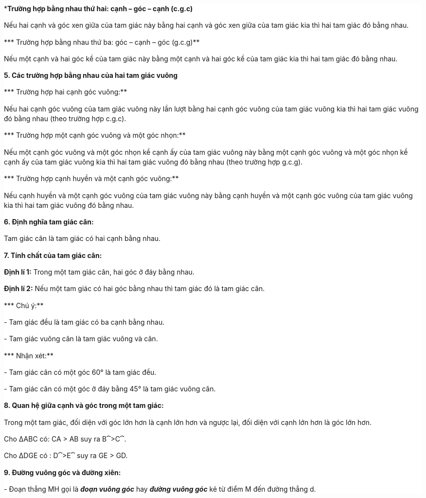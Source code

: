 ***Trường hợp bằng nhau thứ hai: cạnh – góc – cạnh (c.g.c)**

Nếu hai cạnh và góc xen giữa của tam giác này bằng hai cạnh và góc xen giữa của tam giác kia thì hai tam giác đó bằng nhau.

*** Trường hợp bằng nhau thứ ba: góc – cạnh – góc (g.c.g)**

Nếu một cạnh và hai góc kề của tam giác này bằng một cạnh và hai góc kề của tam giác kia thì hai tam giác đó bằng nhau.

**5\. Các trường hợp bằng nhau của hai tam giác vuông**

*** Trường hợp hai cạnh góc vuông:**

Nếu hai cạnh góc vuông của tam giác vuông này lần lượt bằng hai cạnh góc vuông của tam giác vuông kia thì hai tam giác vuông đó bằng nhau (theo trường hợp c.g.c).

*** Trường hợp một cạnh góc vuông và một góc nhọn:**

Nếu một cạnh góc vuông và một góc nhọn kề cạnh ấy của tam giác vuông này bằng một cạnh góc vuông và một góc nhọn kề cạnh ấy của tam giác vuông kia thì hai tam giác vuông đó bằng nhau (theo trường hợp g.c.g).

*** Trường hợp cạnh huyền và một cạnh góc vuông:**

Nếu cạnh huyền và một cạnh góc vuông của tam giác vuông này bằng cạnh huyền và một cạnh góc vuông của tam giác vuông kia thì hai tam giác vuông đó bằng nhau.

**6\. Định nghĩa tam giác cân:**

Tam giác cân là tam giác có hai cạnh bằng nhau.

**7\. Tính chất của tam giác cân:**

**Định lí 1:** Trong một tam giác cân, hai góc ở đáy bằng nhau.

**Định lí 2:** Nếu một tam giác có hai góc bằng nhau thì tam giác đó là tam giác cân.

*** Chú ý:**

\- Tam giác đều là tam giác có ba cạnh bằng nhau.

\- Tam giác vuông cân là tam giác vuông và cân.

*** Nhận xét:**

\- Tam giác cân có một góc 60° là tam giác đều.

\- Tam giác cân có một góc ở đáy bằng 45° là tam giác vuông cân.

**8\. Quan hệ giữa cạnh và góc trong một tam giác:**

Trong một tam giác, đối diện với góc lớn hơn là cạnh lớn hơn và ngược lại, đối diện với cạnh lớn hơn là góc lớn hơn.

Cho ∆ABC có: CA > AB suy ra B⏞>C⏞.

Cho ∆DGE có : D⏞>E⏞ suy ra GE > GD.

**9\. Đường vuông góc và đường xiên:**

\- Đoạn thẳng MH gọi là **_đoạn vuông góc_** hay **_đường vuông góc_** kẻ từ điểm M đến đường thẳng d.
